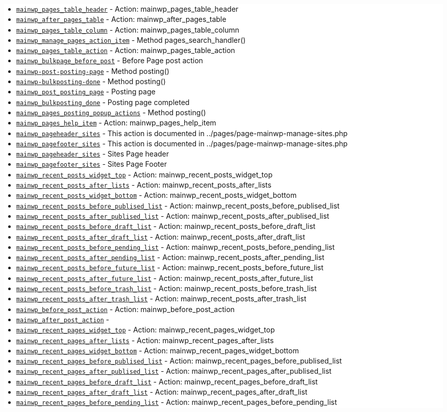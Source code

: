 - [`mainwp_pages_table_header`](#mainwp_pages_table_header) - Action: mainwp_pages_table_header
- [`mainwp_after_pages_table`](#mainwp_after_pages_table) - Action: mainwp_after_pages_table
- [`mainwp_pages_table_column`](#mainwp_pages_table_column) - Action: mainwp_pages_table_column
- [`mainwp_manage_pages_action_item`](#mainwp_manage_pages_action_item) - Method pages_search_handler()
- [`mainwp_pages_table_action`](#mainwp_pages_table_action) - Action: mainwp_pages_table_action
- [`mainwp_bulkpage_before_post`](#mainwp_bulkpage_before_post) - Before Page post action
- [`mainwp-post-posting-page`](#mainwp-post-posting-page) - Method posting()
- [`mainwp-bulkposting-done`](#mainwp-bulkposting-done) - Method posting()
- [`mainwp_post_posting_page`](#mainwp_post_posting_page) - Posting page
- [`mainwp_bulkposting_done`](#mainwp_bulkposting_done) - Posting page completed
- [`mainwp_pages_posting_popup_actions`](#mainwp_pages_posting_popup_actions) - Method posting()
- [`mainwp_pages_help_item`](#mainwp_pages_help_item) - Action: mainwp_pages_help_item
- [`mainwp_pageheader_sites`](#mainwp_pageheader_sites) - This action is documented in ../pages/page-mainwp-manage-sites.php
- [`mainwp_pagefooter_sites`](#mainwp_pagefooter_sites) - This action is documented in ../pages/page-mainwp-manage-sites.php
- [`mainwp_pageheader_sites`](#mainwp_pageheader_sites) - Sites Page header
- [`mainwp_pagefooter_sites`](#mainwp_pagefooter_sites) - Sites Page Footer
- [`mainwp_recent_posts_widget_top`](#mainwp_recent_posts_widget_top) - Action: mainwp_recent_posts_widget_top
- [`mainwp_recent_posts_after_lists`](#mainwp_recent_posts_after_lists) - Action: mainwp_recent_posts_after_lists
- [`mainwp_recent_posts_widget_bottom`](#mainwp_recent_posts_widget_bottom) - Action: mainwp_recent_posts_widget_bottom
- [`mainwp_recent_posts_before_publised_list`](#mainwp_recent_posts_before_publised_list) - Action: mainwp_recent_posts_before_publised_list
- [`mainwp_recent_posts_after_publised_list`](#mainwp_recent_posts_after_publised_list) - Action: mainwp_recent_posts_after_publised_list
- [`mainwp_recent_posts_before_draft_list`](#mainwp_recent_posts_before_draft_list) - Action: mainwp_recent_posts_before_draft_list
- [`mainwp_recent_posts_after_draft_list`](#mainwp_recent_posts_after_draft_list) - Action: mainwp_recent_posts_after_draft_list
- [`mainwp_recent_posts_before_pending_list`](#mainwp_recent_posts_before_pending_list) - Action: mainwp_recent_posts_before_pending_list
- [`mainwp_recent_posts_after_pending_list`](#mainwp_recent_posts_after_pending_list) - Action: mainwp_recent_posts_after_pending_list
- [`mainwp_recent_posts_before_future_list`](#mainwp_recent_posts_before_future_list) - Action: mainwp_recent_posts_before_future_list
- [`mainwp_recent_posts_after_future_list`](#mainwp_recent_posts_after_future_list) - Action: mainwp_recent_posts_after_future_list
- [`mainwp_recent_posts_before_trash_list`](#mainwp_recent_posts_before_trash_list) - Action: mainwp_recent_posts_before_trash_list
- [`mainwp_recent_posts_after_trash_list`](#mainwp_recent_posts_after_trash_list) - Action: mainwp_recent_posts_after_trash_list
- [`mainwp_before_post_action`](#mainwp_before_post_action) - Action: mainwp_before_post_action
- [`mainwp_after_post_action`](#mainwp_after_post_action) - 
- [`mainwp_recent_pages_widget_top`](#mainwp_recent_pages_widget_top) - Action: mainwp_recent_pages_widget_top
- [`mainwp_recent_pages_after_lists`](#mainwp_recent_pages_after_lists) - Action: mainwp_recent_pages_after_lists
- [`mainwp_recent_pages_widget_bottom`](#mainwp_recent_pages_widget_bottom) - Action: mainwp_recent_pages_widget_bottom
- [`mainwp_recent_pages_before_publised_list`](#mainwp_recent_pages_before_publised_list) - Action: mainwp_recent_pages_before_publised_list
- [`mainwp_recent_pages_after_publised_list`](#mainwp_recent_pages_after_publised_list) - Action: mainwp_recent_pages_after_publised_list
- [`mainwp_recent_pages_before_draft_list`](#mainwp_recent_pages_before_draft_list) - Action: mainwp_recent_pages_before_draft_list
- [`mainwp_recent_pages_after_draft_list`](#mainwp_recent_pages_after_draft_list) - Action: mainwp_recent_pages_after_draft_list
- [`mainwp_recent_pages_before_pending_list`](#mainwp_recent_pages_before_pending_list) - Action: mainwp_recent_pages_before_pending_list